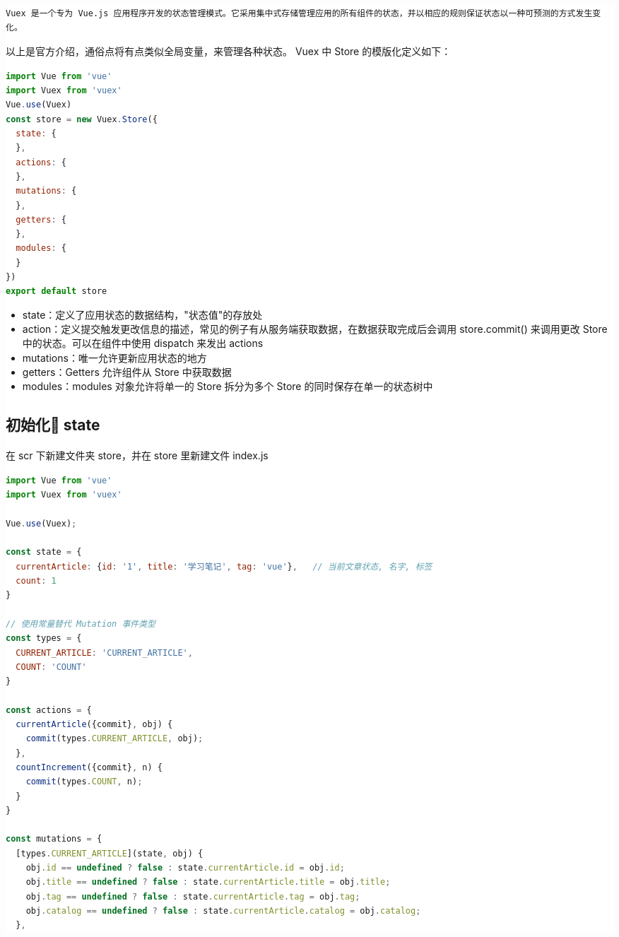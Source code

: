     Vuex 是一个专为 Vue.js 应用程序开发的状态管理模式。它采用集中式存储管理应用的所有组件的状态，并以相应的规则保证状态以一种可预测的方式发生变化。
以上是官方介绍，通俗点将有点类似全局变量，来管理各种状态。
Vuex 中 Store 的模版化定义如下：
```js
import Vue from 'vue'
import Vuex from 'vuex'
Vue.use(Vuex)
const store = new Vuex.Store({
  state: {
  },
  actions: {
  },
  mutations: {
  },
  getters: {
  },  
  modules: {
  }
})
export default store
```
- state：定义了应用状态的数据结构，"状态值"的存放处
- action：定义提交触发更改信息的描述，常见的例子有从服务端获取数据，在数据获取完成后会调用 store.commit() 来调用更改 Store 中的状态。可以在组件中使用 dispatch 来发出 actions
- mutations：唯一允许更新应用状态的地方
- getters：Getters 允许组件从 Store 中获取数据
- modules：modules 对象允许将单一的 Store 拆分为多个 Store 的同时保存在单一的状态树中

## 初始化 state
在 scr 下新建文件夹 store，并在 store 里新建文件 index.js
```js
import Vue from 'vue'
import Vuex from 'vuex'

Vue.use(Vuex);

const state = {
  currentArticle: {id: '1', title: '学习笔记', tag: 'vue'},   // 当前文章状态, 名字, 标签
  count: 1
}

// 使用常量替代 Mutation 事件类型
const types = {
  CURRENT_ARTICLE: 'CURRENT_ARTICLE',
  COUNT: 'COUNT'
}

const actions = {
  currentArticle({commit}, obj) {
    commit(types.CURRENT_ARTICLE, obj);
  },
  countIncrement({commit}, n) {
    commit(types.COUNT, n);
  }
}

const mutations = {
  [types.CURRENT_ARTICLE](state, obj) {
    obj.id == undefined ? false : state.currentArticle.id = obj.id;
    obj.title == undefined ? false : state.currentArticle.title = obj.title;
    obj.tag == undefined ? false : state.currentArticle.tag = obj.tag;
    obj.catalog == undefined ? false : state.currentArticle.catalog = obj.catalog;
  },
```